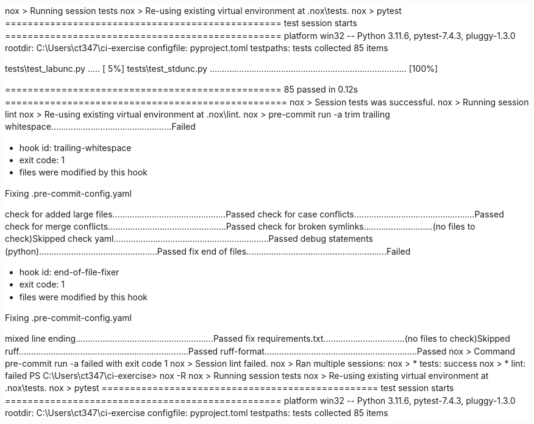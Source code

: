 nox > Running session tests
nox > Re-using existing virtual environment at .nox\tests.
nox > pytest
================================================= test session starts =================================================
platform win32 -- Python 3.11.6, pytest-7.4.3, pluggy-1.3.0
rootdir: C:\Users\ct347\ci-exercise
configfile: pyproject.toml
testpaths: tests
collected 85 items

tests\test_labunc.py .....                                                                                       [  5%]
tests\test_stdunc.py ................................................................................            [100%]

================================================= 85 passed in 0.12s ==================================================
nox > Session tests was successful.
nox > Running session lint
nox > Re-using existing virtual environment at .nox\lint.
nox > pre-commit run -a
trim trailing whitespace.................................................Failed
- hook id: trailing-whitespace
- exit code: 1
- files were modified by this hook

Fixing .pre-commit-config.yaml

check for added large files..............................................Passed
check for case conflicts.................................................Passed
check for merge conflicts................................................Passed
check for broken symlinks............................(no files to check)Skipped
check yaml...............................................................Passed
debug statements (python)................................................Passed
fix end of files.........................................................Failed
- hook id: end-of-file-fixer
- exit code: 1
- files were modified by this hook

Fixing .pre-commit-config.yaml

mixed line ending........................................................Passed
fix requirements.txt.................................(no files to check)Skipped
ruff.....................................................................Passed
ruff-format..............................................................Passed
nox > Command pre-commit run -a failed with exit code 1
nox > Session lint failed.
nox > Ran multiple sessions:
nox > * tests: success
nox > * lint: failed
PS C:\Users\ct347\ci-exercise> nox -R
nox > Running session tests
nox > Re-using existing virtual environment at .nox\tests.
nox > pytest
================================================= test session starts =================================================
platform win32 -- Python 3.11.6, pytest-7.4.3, pluggy-1.3.0
rootdir: C:\Users\ct347\ci-exercise
configfile: pyproject.toml
testpaths: tests
collected 85 items
